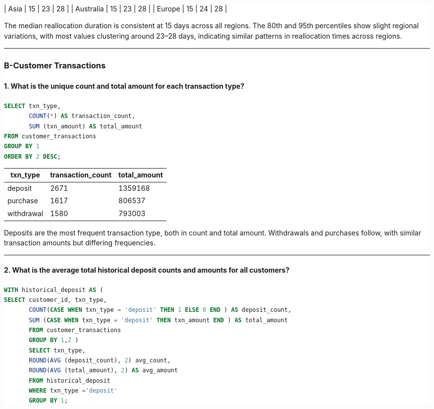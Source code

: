 |  Asia       | 15     | 23  | 28  |
|  Australia  | 15     | 23  | 28  |
|  Europe     | 15     | 24  | 28  |

The median reallocation duration is consistent at 15 days across all regions. The 80th and 95th percentiles show slight regional variations, with most values clustering around 23–28 days, indicating similar patterns in reallocation times across regions.

---

### B-Customer Transactions

#### 1.  What is the unique count and total amount for each transaction type?

```sql
SELECT txn_type, 
       COUNT(*) AS transaction_count,
       SUM (txn_amount) AS total_amount
FROM customer_transactions
GROUP BY 1
ORDER BY 2 DESC;
```

| txn_type   | transaction_count | total_amount |
|------------|-------------------|--------------|
|  deposit   | 2671              | 1359168      |
|  purchase  | 1617              | 806537       |
|  withdrawal| 1580              | 793003       |

Deposits are the most frequent transaction type, both in count and total amount. Withdrawals and purchases follow, with similar transaction amounts but differing frequencies.

---

#### 2. What is the average total historical deposit counts and amounts for all customers?

```sql
WITH historical_deposit AS (
SELECT customer_id, txn_type,
       COUNT(CASE WHEN txn_type = 'deposit' THEN 1 ELSE 0 END ) AS deposit_count,
	   SUM (CASE WHEN txn_type = 'deposit' THEN txn_amount END ) AS total_amount
	   FROM customer_transactions
	   GROUP BY 1,2 )
	   SELECT txn_type, 
	   ROUND(AVG (deposit_count), 2) avg_count,
	   ROUND(AVG (total_amount), 2) AS avg_amount
	   FROM historical_deposit
	   WHERE txn_type ='deposit' 
	   GROUP BY 1;
```
